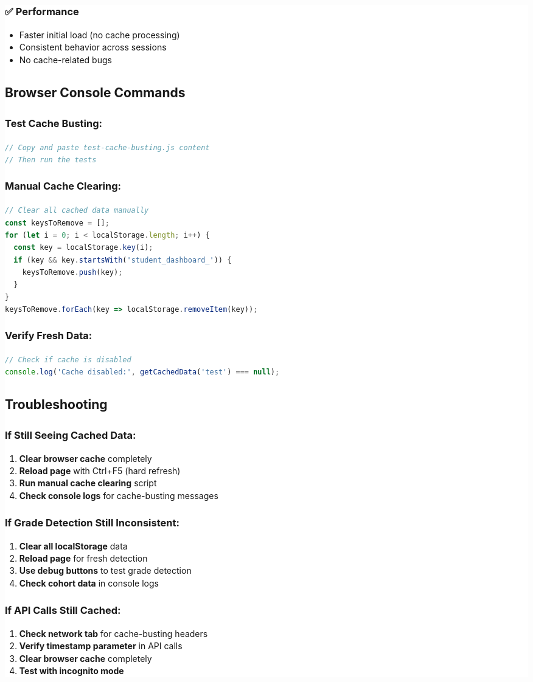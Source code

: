 ### ✅ **Performance**
- Faster initial load (no cache processing)
- Consistent behavior across sessions
- No cache-related bugs

## Browser Console Commands

### **Test Cache Busting:**
```javascript
// Copy and paste test-cache-busting.js content
// Then run the tests
```

### **Manual Cache Clearing:**
```javascript
// Clear all cached data manually
const keysToRemove = [];
for (let i = 0; i < localStorage.length; i++) {
  const key = localStorage.key(i);
  if (key && key.startsWith('student_dashboard_')) {
    keysToRemove.push(key);
  }
}
keysToRemove.forEach(key => localStorage.removeItem(key));
```

### **Verify Fresh Data:**
```javascript
// Check if cache is disabled
console.log('Cache disabled:', getCachedData('test') === null);
```

## Troubleshooting

### **If Still Seeing Cached Data:**
1. **Clear browser cache** completely
2. **Reload page** with Ctrl+F5 (hard refresh)
3. **Run manual cache clearing** script
4. **Check console logs** for cache-busting messages

### **If Grade Detection Still Inconsistent:**
1. **Clear all localStorage** data
2. **Reload page** for fresh detection
3. **Use debug buttons** to test grade detection
4. **Check cohort data** in console logs

### **If API Calls Still Cached:**
1. **Check network tab** for cache-busting headers
2. **Verify timestamp parameter** in API calls
3. **Clear browser cache** completely
4. **Test with incognito mode**
